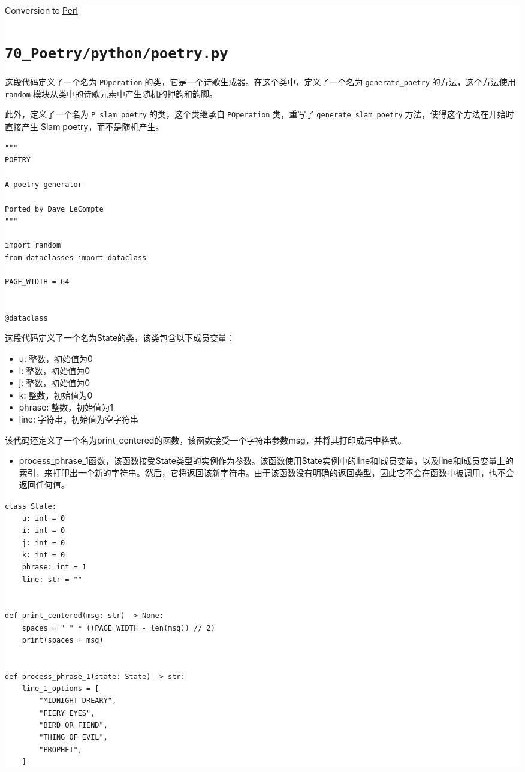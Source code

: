 Conversion to [Perl](https://www.perl.org/)


# `70_Poetry/python/poetry.py`

这段代码定义了一个名为 `POperation` 的类，它是一个诗歌生成器。在这个类中，定义了一个名为 `generate_poetry` 的方法，这个方法使用 `random` 模块从类中的诗歌元素中产生随机的押韵和韵脚。

此外，定义了一个名为 `P slam poetry` 的类，这个类继承自 `POperation` 类，重写了 `generate_slam_poetry` 方法，使得这个方法在开始时直接产生 Slam poetry，而不是随机产生。


```
"""
POETRY

A poetry generator

Ported by Dave LeCompte
"""

import random
from dataclasses import dataclass

PAGE_WIDTH = 64


@dataclass
```

这段代码定义了一个名为State的类，该类包含以下成员变量：

- u: 整数，初始值为0
- i: 整数，初始值为0
- j: 整数，初始值为0
- k: 整数，初始值为0
- phrase: 整数，初始值为1
- line: 字符串，初始值为空字符串

该代码还定义了一个名为print_centered的函数，该函数接受一个字符串参数msg，并将其打印成居中格式。

- process_phrase_1函数，该函数接受State类型的实例作为参数。该函数使用State实例中的line和i成员变量，以及line和i成员变量上的索引，来打印出一个新的字符串。然后，它将返回该新字符串。由于该函数没有明确的返回类型，因此它不会在函数中被调用，也不会返回任何值。


```
class State:
    u: int = 0
    i: int = 0
    j: int = 0
    k: int = 0
    phrase: int = 1
    line: str = ""


def print_centered(msg: str) -> None:
    spaces = " " * ((PAGE_WIDTH - len(msg)) // 2)
    print(spaces + msg)


def process_phrase_1(state: State) -> str:
    line_1_options = [
        "MIDNIGHT DREARY",
        "FIERY EYES",
        "BIRD OR FIEND",
        "THING OF EVIL",
        "PROPHET",
    ]
```